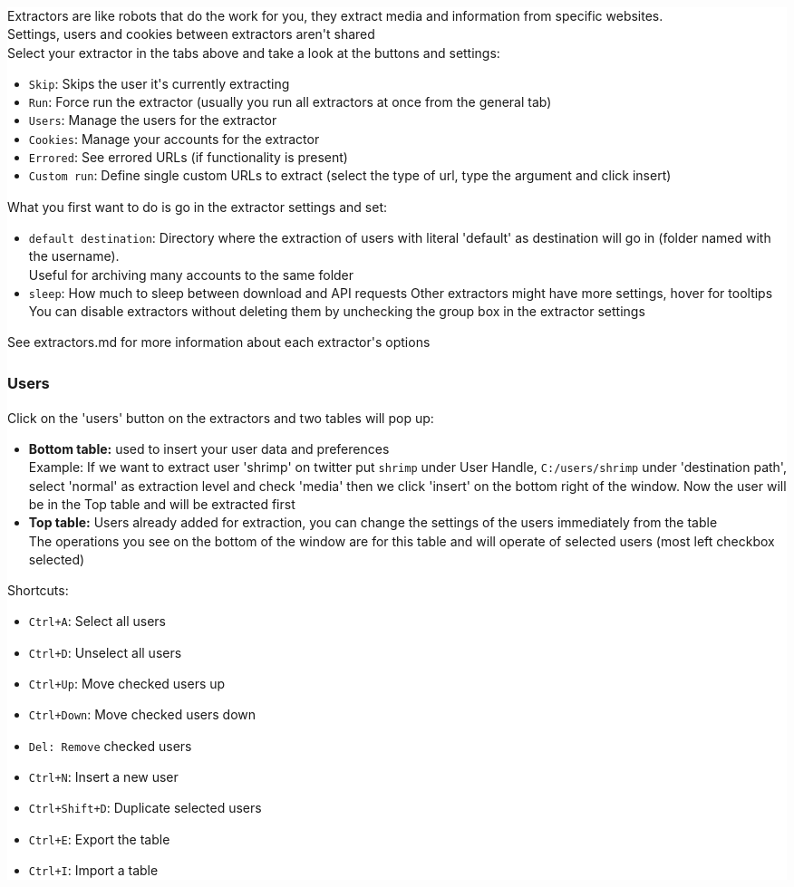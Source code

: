 Extractors are like robots that do the work for you, they extract media and information from specific websites.  
Settings, users and cookies between extractors aren't shared  
Select your extractor in the tabs above and take a look at the buttons and settings:

- `Skip`: Skips the user it's currently extracting
- `Run`: Force run the extractor (usually you run all extractors at once from the general tab)
- `Users`: Manage the users for the extractor
- `Cookies`: Manage your accounts for the extractor
- `Errored`: See errored URLs (if functionality is present)
- `Custom run`: Define single custom URLs to extract (select the type of url, type the argument and click insert)

What you first want to do is go in the extractor settings and set:

- `default destination`: Directory where the extraction of users with literal 'default' as destination will go in (folder named with the username).  
Useful for archiving many accounts to the same folder
- `sleep`: How much to sleep between download and API requests
Other extractors might have more settings, hover for  tooltips  
You can disable extractors without deleting them by unchecking the group box in the extractor settings

See extractors.md for more information about each extractor's options

### Users

Click on the 'users' button on the extractors and two tables will pop up:

- **Bottom table:** used to insert your user data and preferences  
Example: If we want to extract user 'shrimp' on twitter put `shrimp` under User Handle, `C:/users/shrimp` under 'destination path', select 'normal' as extraction level and check 'media' then we click 'insert' on the bottom right of the window. Now the user will be in the Top table and will be extracted first
- **Top table:** Users already added for extraction, you can change the settings of the users immediately from the table  
The operations you see on the bottom of the window are for this table and will operate of selected users (most left checkbox selected)

Shortcuts:

- `Ctrl+A`: Select all users

- `Ctrl+D`: Unselect all users

- `Ctrl+Up`: Move checked users up

- `Ctrl+Down`: Move checked users down

- `Del: Remove` checked users

- `Ctrl+N`: Insert a new user

- `Ctrl+Shift+D`: Duplicate selected users

- `Ctrl+E`: Export the table

- `Ctrl+I`: Import a table
